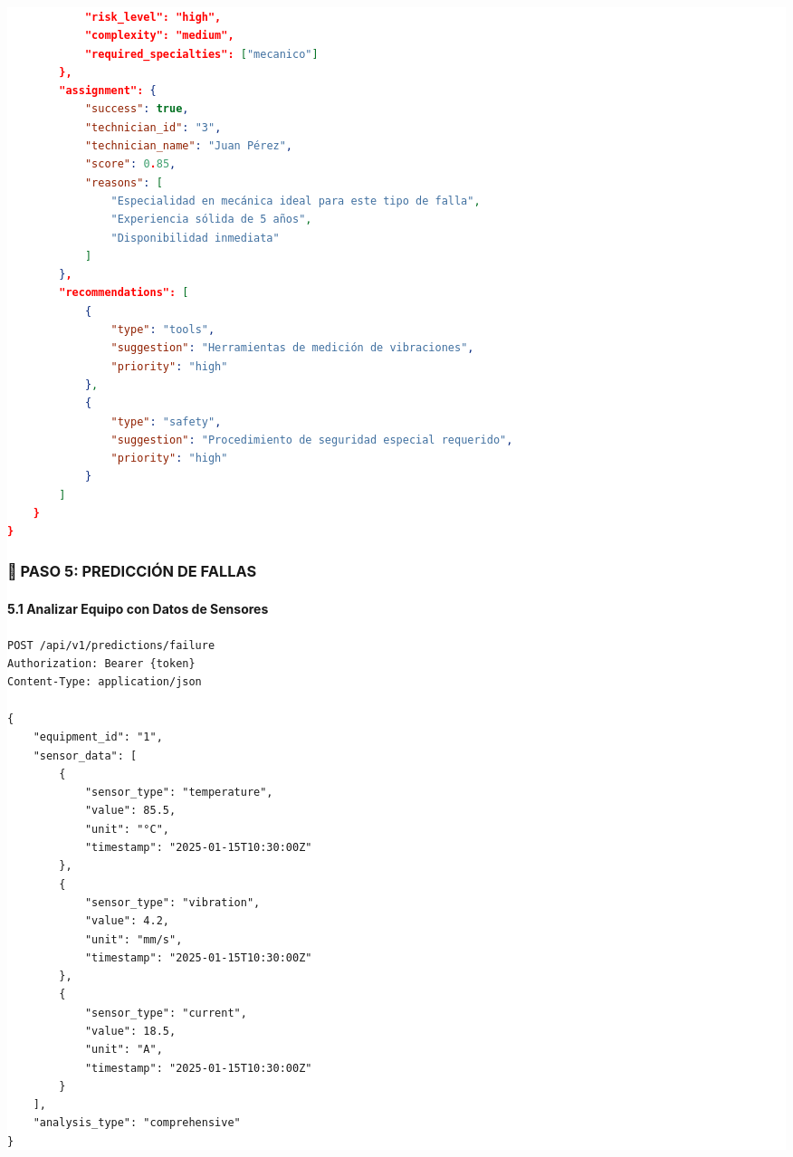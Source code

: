 ```json
            "risk_level": "high",
            "complexity": "medium",
            "required_specialties": ["mecanico"]
        },
        "assignment": {
            "success": true,
            "technician_id": "3",
            "technician_name": "Juan Pérez",
            "score": 0.85,
            "reasons": [
                "Especialidad en mecánica ideal para este tipo de falla",
                "Experiencia sólida de 5 años",
                "Disponibilidad inmediata"
            ]
        },
        "recommendations": [
            {
                "type": "tools",
                "suggestion": "Herramientas de medición de vibraciones",
                "priority": "high"
            },
            {
                "type": "safety",
                "suggestion": "Procedimiento de seguridad especial requerido",
                "priority": "high"
            }
        ]
    }
}
```

### **🤖 PASO 5: PREDICCIÓN DE FALLAS**

#### **5.1 Analizar Equipo con Datos de Sensores**
```http
POST /api/v1/predictions/failure
Authorization: Bearer {token}
Content-Type: application/json

{
    "equipment_id": "1",
    "sensor_data": [
        {
            "sensor_type": "temperature",
            "value": 85.5,
            "unit": "°C",
            "timestamp": "2025-01-15T10:30:00Z"
        },
        {
            "sensor_type": "vibration",
            "value": 4.2,
            "unit": "mm/s",
            "timestamp": "2025-01-15T10:30:00Z"
        },
        {
            "sensor_type": "current",
            "value": 18.5,
            "unit": "A",
            "timestamp": "2025-01-15T10:30:00Z"
        }
    ],
    "analysis_type": "comprehensive"
}
```
